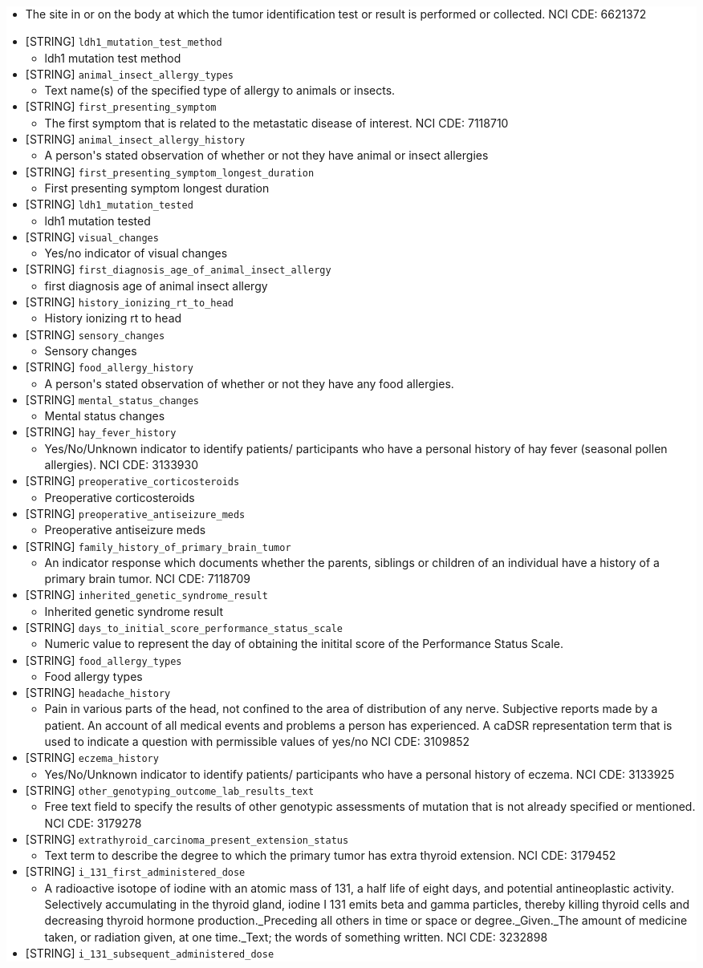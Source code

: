   - The site in or on the body at which the tumor identification test or result is performed or collected. NCI CDE: 6621372
* [STRING]    `ldh1_mutation_test_method`
  - ldh1 mutation test method
* [STRING]    `animal_insect_allergy_types`
  - Text name(s) of the specified type of allergy to animals or insects.
* [STRING]    `first_presenting_symptom`
  - The first symptom that is related to the metastatic disease of interest. NCI CDE: 7118710
* [STRING]    `animal_insect_allergy_history`
  - A person's stated observation of whether or not they have animal or insect allergies
* [STRING]    `first_presenting_symptom_longest_duration`
  - First presenting symptom longest duration
* [STRING]    `ldh1_mutation_tested`
  - ldh1 mutation tested
* [STRING]    `visual_changes`
  - Yes/no indicator of visual changes
* [STRING]    `first_diagnosis_age_of_animal_insect_allergy`
  - first diagnosis age of animal insect allergy
* [STRING]    `history_ionizing_rt_to_head`
  - History ionizing rt to head
* [STRING]    `sensory_changes`
  - Sensory changes
* [STRING]    `food_allergy_history`
  - A person's stated observation of whether or not they have any food allergies.
* [STRING]    `mental_status_changes`
  - Mental status changes
* [STRING]    `hay_fever_history`
  - Yes/No/Unknown indicator to identify patients/ participants who have a personal history of hay fever (seasonal pollen allergies). NCI CDE: 3133930
* [STRING]    `preoperative_corticosteroids`
  - Preoperative corticosteroids
* [STRING]    `preoperative_antiseizure_meds`
  - Preoperative antiseizure meds
* [STRING]    `family_history_of_primary_brain_tumor`
  - An indicator response which documents whether the parents, siblings or children of an individual have a history of a primary brain tumor. NCI CDE: 7118709
* [STRING]    `inherited_genetic_syndrome_result`
  - Inherited genetic syndrome result
* [STRING]    `days_to_initial_score_performance_status_scale`
  - Numeric value to represent the day of obtaining the initital score of the Performance Status Scale.
* [STRING]    `food_allergy_types`
  - Food allergy types
* [STRING]    `headache_history`
  - Pain in various parts of the head, not confined to the area of distribution of any nerve. Subjective reports made by a patient. An account of all medical events and problems a person has experienced. A caDSR representation term that is used to indicate a question with permissible values of yes/no NCI CDE: 3109852
* [STRING]    `eczema_history`
  - Yes/No/Unknown indicator to identify patients/ participants who have a personal history of eczema. NCI CDE: 3133925
* [STRING]    `other_genotyping_outcome_lab_results_text`
  - Free text field to specify the results of other genotypic assessments of mutation that is not already specified or mentioned. NCI CDE: 3179278
* [STRING]    `extrathyroid_carcinoma_present_extension_status`
  - Text term to describe the degree to which the primary tumor has extra thyroid extension. NCI CDE: 3179452
* [STRING]    `i_131_first_administered_dose`
  - A radioactive isotope of iodine with an atomic mass of 131, a half life of eight days, and potential antineoplastic activity. Selectively accumulating in the thyroid gland, iodine I 131 emits beta and gamma particles, thereby killing thyroid cells and decreasing thyroid hormone production._Preceding all others in time or space or degree._Given._The amount of medicine taken, or radiation given, at one time._Text; the words of something written. NCI CDE: 3232898
* [STRING]    `i_131_subsequent_administered_dose`